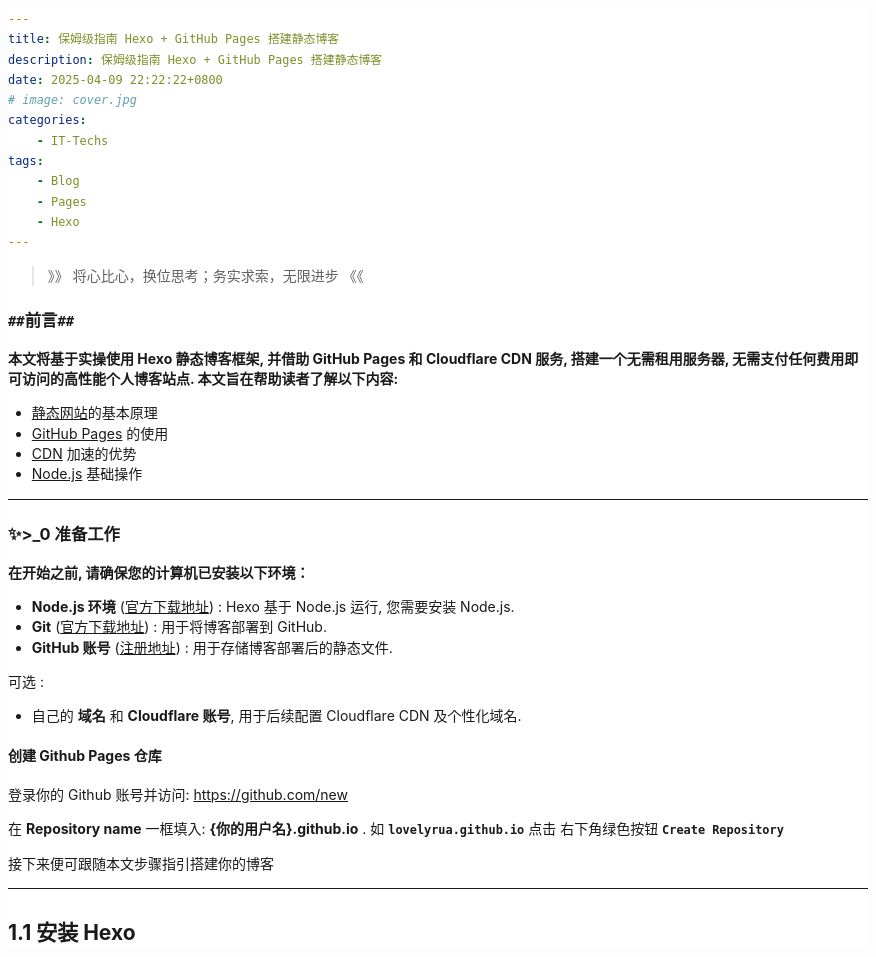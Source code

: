 ```yaml
---
title: 保姆级指南 Hexo + GitHub Pages 搭建静态博客
description: 保姆级指南 Hexo + GitHub Pages 搭建静态博客
date: 2025-04-09 22:22:22+0800
# image: cover.jpg
categories:
    - IT-Techs
tags:
    - Blog
    - Pages
    - Hexo
---
```


> 》》 将心比心，换位思考；务实求索，无限进步 《《

### `##`前言`##`

**本文将基于实操使用 Hexo 静态博客框架, 并借助 GitHub Pages 和 Cloudflare CDN 服务, 搭建一个无需租用服务器, 无需支付任何费用即可访问的高性能个人博客站点. 本文旨在帮助读者了解以下内容:**

 * [静态网站](https://baike.baidu.com/item/%E9%9D%99%E6%80%81%E7%BD%91%E7%AB%99/2776875)的基本原理
 * [GitHub Pages](https://pages.github.com/) 的使用
 * [CDN](https://zh.wikipedia.org/zh-cn/%E5%85%A7%E5%AE%B9%E5%82%B3%E9%81%9E%E7%B6%B2%E8%B7%AF) 加速的优势
 * [Node.js](https://zh.wikipedia.org/wiki/Node.js) 基础操作

---

### ✨>_0 准备工作

**在开始之前, 请确保您的计算机已安装以下环境：**

* **Node.js 环境** ([官方下载地址](https://nodejs.org/)) : Hexo 基于 Node.js 运行, 您需要安装 Node.js.
* **Git** ([官方下载地址](https://git-scm.com/downloads)) : 用于将博客部署到 GitHub.
* **GitHub 账号** ([注册地址](https://github.com/join)) : 用于存储博客部署后的静态文件.

可选 :
* 自己的 **域名** 和 **Cloudflare 账号**, 用于后续配置 Cloudflare CDN 及个性化域名.

#### 创建 Github Pages 仓库
登录你的 Github 账号并访问:
https://github.com/new

在 **Repository name** 一框填入: **{你的用户名}.github.io** . 如 **`lovelyrua.github.io`**
点击 右下角绿色按钮 **`Create Repository`**

接下来便可跟随本文步骤指引搭建你的博客

---

## 1.1 安装 Hexo
